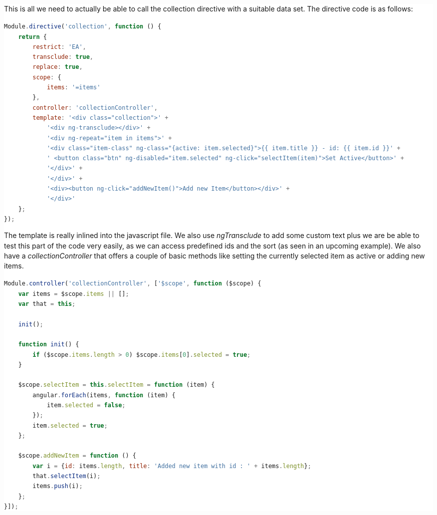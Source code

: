 This is all we need to actually be able to call the collection directive with a suitable data set.
The directive code is as follows:

```javascript
Module.directive('collection', function () {
	return {
		restrict: 'EA',
		transclude: true,
		replace: true,
		scope: {
			items: '=items'
		},
		controller: 'collectionController',
		template: '<div class="collection">' +
			'<div ng-transclude></div>' +
			'<div ng-repeat="item in items">' +
			'<div class="item-class" ng-class="{active: item.selected}">{{ item.title }} - id: {{ item.id }}' +
			' <button class="btn" ng-disabled="item.selected" ng-click="selectItem(item)">Set Active</button>' +
			'</div>' +
			'</div>' +
			'<div><button ng-click="addNewItem()">Add new Item</button></div>' +
			'</div>'
	};
});
```

The template is really inlined into the javascript file.
We also use _ngTransclude_ to add some custom text plus we are
be able to test this part of the code very easily, as we can access predefined ids and the sort (as seen in an upcoming example). We also have a _collectionController_ that offers a couple of
basic methods like setting the currently selected item as active or adding new items.

```javascript
Module.controller('collectionController', ['$scope', function ($scope) {
	var items = $scope.items || [];
	var that = this;

	init();

	function init() {
		if ($scope.items.length > 0) $scope.items[0].selected = true;
	}

	$scope.selectItem = this.selectItem = function (item) {
		angular.forEach(items, function (item) {
			item.selected = false;
		});
		item.selected = true;
	};

	$scope.addNewItem = function () {
		var i = {id: items.length, title: 'Added new item with id : ' + items.length};
		that.selectItem(i);
		items.push(i);
	};
}]);
```
